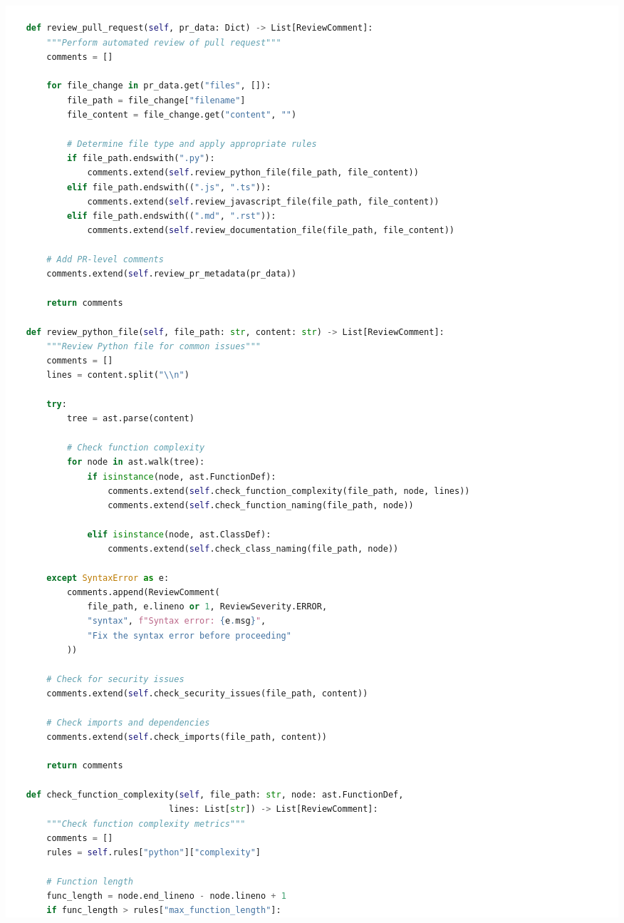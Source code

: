    ```python
           
       def review_pull_request(self, pr_data: Dict) -> List[ReviewComment]:
           """Perform automated review of pull request"""
           comments = []
           
           for file_change in pr_data.get("files", []):
               file_path = file_change["filename"]
               file_content = file_change.get("content", "")
               
               # Determine file type and apply appropriate rules
               if file_path.endswith(".py"):
                   comments.extend(self.review_python_file(file_path, file_content))
               elif file_path.endswith((".js", ".ts")):
                   comments.extend(self.review_javascript_file(file_path, file_content))
               elif file_path.endswith((".md", ".rst")):
                   comments.extend(self.review_documentation_file(file_path, file_content))
                   
           # Add PR-level comments
           comments.extend(self.review_pr_metadata(pr_data))
           
           return comments
           
       def review_python_file(self, file_path: str, content: str) -> List[ReviewComment]:
           """Review Python file for common issues"""
           comments = []
           lines = content.split("\\n")
           
           try:
               tree = ast.parse(content)
               
               # Check function complexity
               for node in ast.walk(tree):
                   if isinstance(node, ast.FunctionDef):
                       comments.extend(self.check_function_complexity(file_path, node, lines))
                       comments.extend(self.check_function_naming(file_path, node))
                       
                   elif isinstance(node, ast.ClassDef):
                       comments.extend(self.check_class_naming(file_path, node))
                       
           except SyntaxError as e:
               comments.append(ReviewComment(
                   file_path, e.lineno or 1, ReviewSeverity.ERROR,
                   "syntax", f"Syntax error: {e.msg}",
                   "Fix the syntax error before proceeding"
               ))
               
           # Check for security issues
           comments.extend(self.check_security_issues(file_path, content))
           
           # Check imports and dependencies
           comments.extend(self.check_imports(file_path, content))
           
           return comments
           
       def check_function_complexity(self, file_path: str, node: ast.FunctionDef, 
                                   lines: List[str]) -> List[ReviewComment]:
           """Check function complexity metrics"""
           comments = []
           rules = self.rules["python"]["complexity"]
           
           # Function length
           func_length = node.end_lineno - node.lineno + 1
           if func_length > rules["max_function_length"]:
   ```